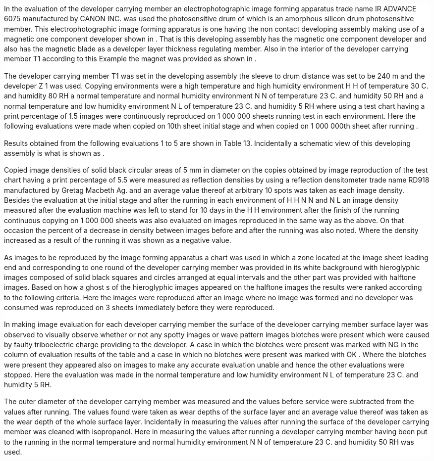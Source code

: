 In the evaluation of the developer carrying member an electrophotographic image forming apparatus trade name IR ADVANCE 6075 manufactured by CANON INC. was used the photosensitive drum of which is an amorphous silicon drum photosensitive member. This electrophotographic image forming apparatus is one having the non contact developing assembly making use of a magnetic one component developer shown in . That is this developing assembly has the magnetic one component developer and also has the magnetic blade as a developer layer thickness regulating member. Also in the interior of the developer carrying member T1 according to this Example the magnet was provided as shown in .

The developer carrying member T1 was set in the developing assembly the sleeve to drum distance was set to be 240 m and the developer Z 1 was used. Copying environments were a high temperature and high humidity environment H H of temperature 30 C. and humidity 80 RH a normal temperature and normal humidity environment N N of temperature 23 C. and humidity 50 RH and a normal temperature and low humidity environment N L of temperature 23 C. and humidity 5 RH where using a test chart having a print percentage of 1.5 images were continuously reproduced on 1 000 000 sheets running test in each environment. Here the following evaluations were made when copied on 10th sheet initial stage and when copied on 1 000 000th sheet after running .

Results obtained from the following evaluations 1 to 5 are shown in Table 13. Incidentally a schematic view of this developing assembly is what is shown as .

Copied image densities of solid black circular areas of 5 mm in diameter on the copies obtained by image reproduction of the test chart having a print percentage of 5.5 were measured as reflection densities by using a reflection densitometer trade name RD918 manufactured by Gretag Macbeth Ag. and an average value thereof at arbitrary 10 spots was taken as each image density. Besides the evaluation at the initial stage and after the running in each environment of H H N N and N L an image density measured after the evaluation machine was left to stand for 10 days in the H H environment after the finish of the running continuous copying on 1 000 000 sheets was also evaluated on images reproduced in the same way as the above. On that occasion the percent of a decrease in density between images before and after the running was also noted. Where the density increased as a result of the running it was shown as a negative value.

As images to be reproduced by the image forming apparatus a chart was used in which a zone located at the image sheet leading end and corresponding to one round of the developer carrying member was provided in its white background with hieroglyphic images composed of solid black squares and circles arranged at equal intervals and the other part was provided with halftone images. Based on how a ghost s of the hieroglyphic images appeared on the halftone images the results were ranked according to the following criteria. Here the images were reproduced after an image where no image was formed and no developer was consumed was reproduced on 3 sheets immediately before they were reproduced.

In making image evaluation for each developer carrying member the surface of the developer carrying member surface layer was observed to visually observe whether or not any spotty images or wave pattern images blotches were present which were caused by faulty triboelectric charge providing to the developer. A case in which the blotches were present was marked with NG in the column of evaluation results of the table and a case in which no blotches were present was marked with OK . Where the blotches were present they appeared also on images to make any accurate evaluation unable and hence the other evaluations were stopped. Here the evaluation was made in the normal temperature and low humidity environment N L of temperature 23 C. and humidity 5 RH.

The outer diameter of the developer carrying member was measured and the values before service were subtracted from the values after running. The values found were taken as wear depths of the surface layer and an average value thereof was taken as the wear depth of the whole surface layer. Incidentally in measuring the values after running the surface of the developer carrying member was cleaned with isopropanol. Here in measuring the values after running a developer carrying member having been put to the running in the normal temperature and normal humidity environment N N of temperature 23 C. and humidity 50 RH was used.
